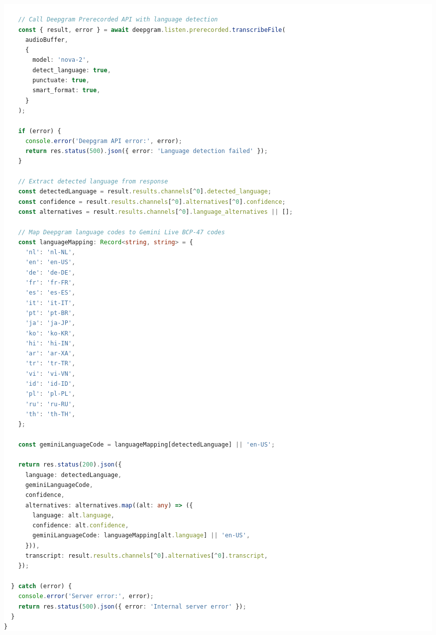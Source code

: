 ```typescript

    // Call Deepgram Prerecorded API with language detection
    const { result, error } = await deepgram.listen.prerecorded.transcribeFile(
      audioBuffer,
      {
        model: 'nova-2',
        detect_language: true,
        punctuate: true,
        smart_format: true,
      }
    );

    if (error) {
      console.error('Deepgram API error:', error);
      return res.status(500).json({ error: 'Language detection failed' });
    }

    // Extract detected language from response
    const detectedLanguage = result.results.channels[^0].detected_language;
    const confidence = result.results.channels[^0].alternatives[^0].confidence;
    const alternatives = result.results.channels[^0].language_alternatives || [];

    // Map Deepgram language codes to Gemini Live BCP-47 codes
    const languageMapping: Record<string, string> = {
      'nl': 'nl-NL',
      'en': 'en-US',
      'de': 'de-DE',
      'fr': 'fr-FR',
      'es': 'es-ES',
      'it': 'it-IT',
      'pt': 'pt-BR',
      'ja': 'ja-JP',
      'ko': 'ko-KR',
      'hi': 'hi-IN',
      'ar': 'ar-XA',
      'tr': 'tr-TR',
      'vi': 'vi-VN',
      'id': 'id-ID',
      'pl': 'pl-PL',
      'ru': 'ru-RU',
      'th': 'th-TH',
    };

    const geminiLanguageCode = languageMapping[detectedLanguage] || 'en-US';

    return res.status(200).json({
      language: detectedLanguage,
      geminiLanguageCode,
      confidence,
      alternatives: alternatives.map((alt: any) => ({
        language: alt.language,
        confidence: alt.confidence,
        geminiLanguageCode: languageMapping[alt.language] || 'en-US',
      })),
      transcript: result.results.channels[^0].alternatives[^0].transcript,
    });

  } catch (error) {
    console.error('Server error:', error);
    return res.status(500).json({ error: 'Internal server error' });
  }
}
```

[^1]: DEEPGRAM_STT_SPECIFICATION.md
[^2]: repomix-output.xml
[^3]: https://deepgram.com/learn/introducing-automatic-language-detection-capabilities
[^4]: https://ai.google.dev/gemini-api/docs/live-guide
[^5]: https://deepgram.com/learn/live-transcription-mic-browser
[^6]: https://deepgram.com/learn/best-speech-to-text-apis
[^7]: https://deepgram.com/learn/nova-2-best-speech-to-text-api-multiple-languages
[^8]: https://deepgram.com/learn/speech-to-text-api-pricing-breakdown-2025
[^9]: https://deepgram.com/learn/deepgram-language-detection-conlang-experiment
[^10]: https://stackoverflow.com/questions/79597615/change-the-language-of-voximplants-gemini-live-api-client
[^11]: https://deepgram.com/learn/fetch-hosted-audio-streams-in-the-browser
[^12]: https://developers.deepgram.com/changelog/speech-to-text-changelog/2025/3/31
[^13]: https://github.com/orgs/deepgram/discussions/564
[^14]: https://ai.google.dev/gemini-api/docs/live
[^15]: https://developers.deepgram.com/docs/lower-level-websockets
[^16]: https://deepgram.com/learn/introducing-nova-3-speech-to-text-api
[^17]: https://cloud.google.com/vertex-ai/generative-ai/docs/live-api
[^18]: https://developers.deepgram.com/docs/tts-websocket
[^19]: https://developers.deepgram.com/changelog/speech-to-text-changelog
[^20]: https://support.google.com/gemini/answer/15984485?hl=en\&co=GENIE.Platform%3DAndroid
[^21]: https://developers.deepgram.com/docs/getting-started-with-the-streaming-test-suite
[^22]: https://geneo.app/query-reports/best-speech-recognition-api-developers